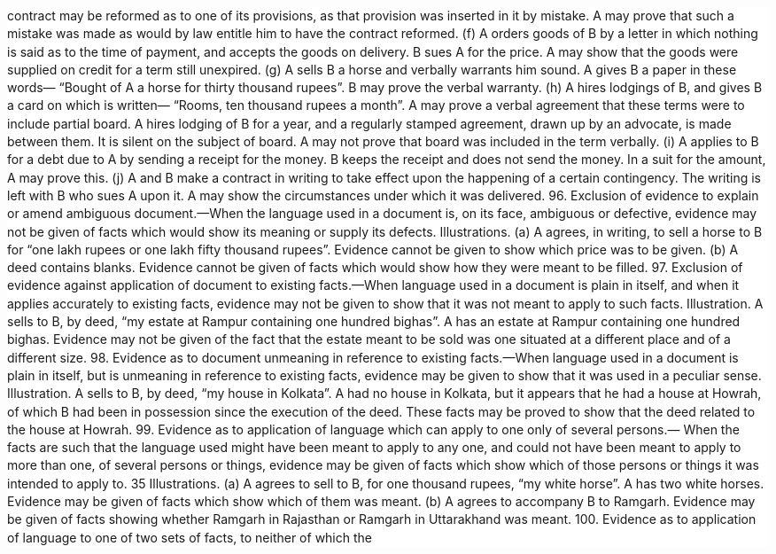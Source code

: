contract may be reformed as to one of its provisions, as that provision was inserted in it by mistake. A 
may prove that such a mistake was made as would by law entitle him to have the contract reformed. 
(f) A orders goods of B by a letter in which nothing is said as to the time of payment, and accepts the 
goods on delivery. B sues A for the price. A may show that the goods were supplied on credit for a term 
still unexpired. 
(g) A sells B a horse and verbally warrants him sound. A gives B a paper in these words— “Bought 
of A a horse for thirty thousand rupees”. B may prove the verbal warranty. 
(h) A hires lodgings of B, and gives B a card on which is written— “Rooms, ten thousand rupees a 
month”. A may prove a verbal agreement that these terms were to include partial board. A hires lodging 
of B for a year, and a regularly stamped agreement, drawn up by an advocate, is made between them. It is 
silent on the subject of board. A may not prove that board was included in the term verbally. 
(i) A applies to B for a debt due to A by sending a receipt for the money. B keeps the receipt and does 
not send the money. In a suit for the amount, A may prove this. 
(j) A and B make a contract in writing to take effect upon the happening of a certain contingency. 
The writing is left with B who sues A upon it. A may show the circumstances under which it was 
delivered. 
96.  Exclusion of evidence to explain or amend ambiguous document.—When the language used 
in a document is, on its face, ambiguous or defective, evidence may not be given of facts which would 
show its meaning or supply its defects. 
Illustrations. 
(a) A agrees, in writing, to sell a horse to B for “one lakh rupees or one lakh fifty thousand rupees”. 
Evidence cannot be given to show which price was to be given. 
(b) A deed contains blanks. Evidence cannot be given of facts which would show how they were 
meant to be filled. 
97. Exclusion of evidence against application of document to existing facts.—When language 
used in a document is plain in itself, and when it applies accurately to existing facts, evidence may not be 
given to show that it was not meant to apply to such facts. 
Illustration. 
A sells to B, by deed, “my estate at Rampur containing one hundred bighas”. A has an estate at 
Rampur containing one hundred bighas. Evidence may not be given of the fact that the estate meant to be 
sold was one situated at a different place and of a different size. 
98. Evidence as to document unmeaning in reference to existing facts.—When language used in a 
document is plain in itself, but is unmeaning in reference to existing facts, evidence may be given to 
show that it was used in a peculiar sense. 
Illustration. 
A sells to B, by deed, “my house in Kolkata”. A had no house in Kolkata, but it appears that he had a 
house at Howrah, of which B had been in possession since the execution of the deed. These facts may be 
proved to show that the deed related to the house at Howrah. 
99.  Evidence as to application of language which can apply to one only of several persons.—
 When the facts are such that the language used might have been meant to apply to any one, and could not 
have been meant to apply to more than one, of several persons or things, evidence may be given of facts 
which show which of those persons or things it was intended to apply to. 
35 
Illustrations. 
(a) A agrees to sell to B, for one thousand rupees, “my white horse”. A has two white horses. 
Evidence may be given of facts which show which of them was meant. 
(b) A agrees to accompany B to Ramgarh. Evidence may be given of facts showing whether Ramgarh 
in Rajasthan or Ramgarh in Uttarakhand was meant. 
100. Evidence as to application of language to one of two sets of facts, to neither of which the 
